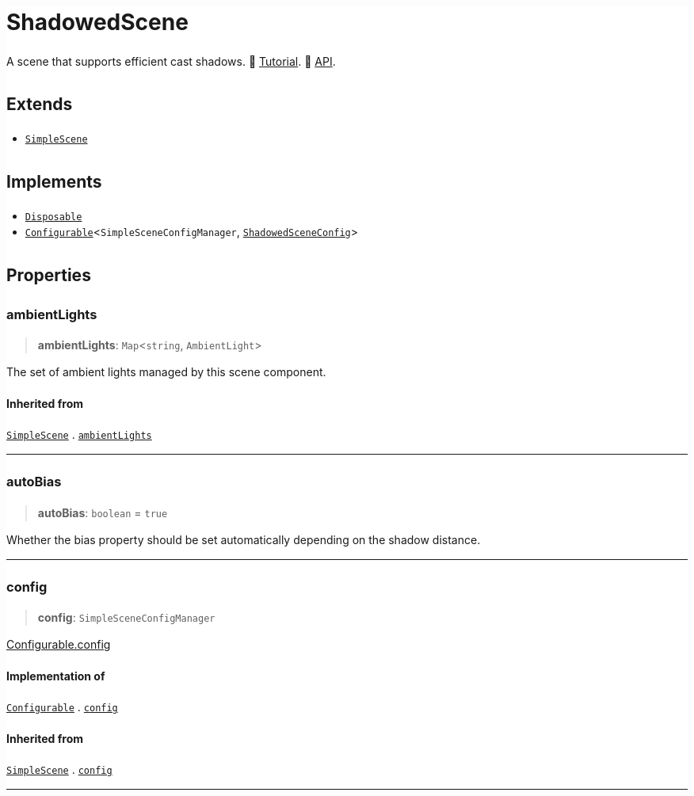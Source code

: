 # ShadowedScene

A scene that supports efficient cast shadows. 📕 [Tutorial](https://docs.thatopen.com/Tutorials/Components/Core/ShadowedScene). 📘 [API](https://docs.thatopen.com/api/@thatopen/components/classes/ShadowedScene).

## Extends

- [`SimpleScene`](SimpleScene.md)

## Implements

- [`Disposable`](../interfaces/Disposable.md)
- [`Configurable`](../interfaces/Configurable.md)\<`SimpleSceneConfigManager`, [`ShadowedSceneConfig`](../interfaces/ShadowedSceneConfig.md)\>

## Properties

### ambientLights

> **ambientLights**: `Map`\<`string`, `AmbientLight`\>

The set of ambient lights managed by this scene component.

#### Inherited from

[`SimpleScene`](SimpleScene.md) . [`ambientLights`](SimpleScene.md#ambientlights)

***

### autoBias

> **autoBias**: `boolean` = `true`

Whether the bias property should be set automatically depending on the shadow distance.

***

### config

> **config**: `SimpleSceneConfigManager`

[Configurable.config](../interfaces/Configurable.md#config)

#### Implementation of

[`Configurable`](../interfaces/Configurable.md) . [`config`](../interfaces/Configurable.md#config)

#### Inherited from

[`SimpleScene`](SimpleScene.md) . [`config`](SimpleScene.md#config)

***

